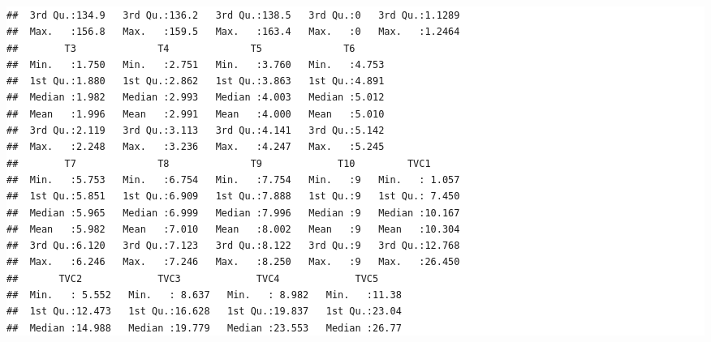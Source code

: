     ##  3rd Qu.:134.9   3rd Qu.:136.2   3rd Qu.:138.5   3rd Qu.:0   3rd Qu.:1.1289  
    ##  Max.   :156.8   Max.   :159.5   Max.   :163.4   Max.   :0   Max.   :1.2464  
    ##        T3              T4              T5              T6       
    ##  Min.   :1.750   Min.   :2.751   Min.   :3.760   Min.   :4.753  
    ##  1st Qu.:1.880   1st Qu.:2.862   1st Qu.:3.863   1st Qu.:4.891  
    ##  Median :1.982   Median :2.993   Median :4.003   Median :5.012  
    ##  Mean   :1.996   Mean   :2.991   Mean   :4.000   Mean   :5.010  
    ##  3rd Qu.:2.119   3rd Qu.:3.113   3rd Qu.:4.141   3rd Qu.:5.142  
    ##  Max.   :2.248   Max.   :3.236   Max.   :4.247   Max.   :5.245  
    ##        T7              T8              T9             T10         TVC1       
    ##  Min.   :5.753   Min.   :6.754   Min.   :7.754   Min.   :9   Min.   : 1.057  
    ##  1st Qu.:5.851   1st Qu.:6.909   1st Qu.:7.888   1st Qu.:9   1st Qu.: 7.450  
    ##  Median :5.965   Median :6.999   Median :7.996   Median :9   Median :10.167  
    ##  Mean   :5.982   Mean   :7.010   Mean   :8.002   Mean   :9   Mean   :10.304  
    ##  3rd Qu.:6.120   3rd Qu.:7.123   3rd Qu.:8.122   3rd Qu.:9   3rd Qu.:12.768  
    ##  Max.   :6.246   Max.   :7.246   Max.   :8.250   Max.   :9   Max.   :26.450  
    ##       TVC2             TVC3             TVC4             TVC5      
    ##  Min.   : 5.552   Min.   : 8.637   Min.   : 8.982   Min.   :11.38  
    ##  1st Qu.:12.473   1st Qu.:16.628   1st Qu.:19.837   1st Qu.:23.04  
    ##  Median :14.988   Median :19.779   Median :23.553   Median :26.77  